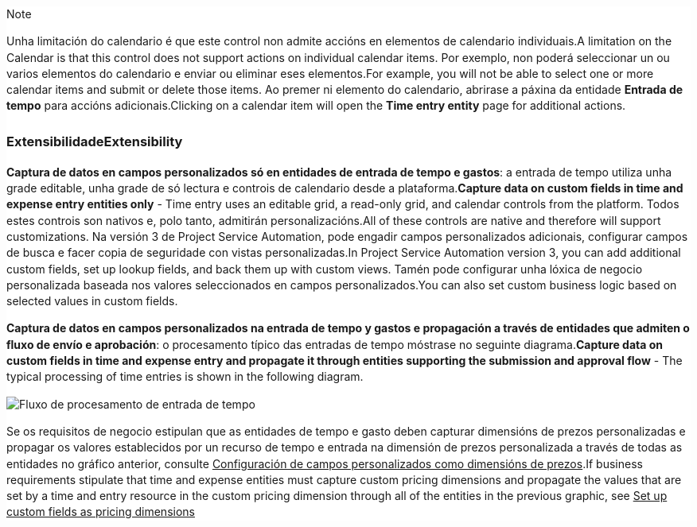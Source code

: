 > [!NOTE]
> <span data-ttu-id="6d739-266">Unha limitación do calendario é que este control non admite accións en elementos de calendario individuais.</span><span class="sxs-lookup"><span data-stu-id="6d739-266">A limitation on the Calendar is that this control does not support actions on individual calendar items.</span></span> <span data-ttu-id="6d739-267">Por exemplo, non poderá seleccionar un ou varios elementos do calendario e enviar ou eliminar eses elementos.</span><span class="sxs-lookup"><span data-stu-id="6d739-267">For example, you will not be able to select one or more calendar items and submit or delete those items.</span></span> <span data-ttu-id="6d739-268">Ao premer ni elemento do calendario, abrirase a páxina da entidade **Entrada de tempo** para accións adicionais.</span><span class="sxs-lookup"><span data-stu-id="6d739-268">Clicking on a calendar item will open the **Time entry entity** page for additional actions.</span></span> 

### <a name="extensibility"></a><span data-ttu-id="6d739-269">Extensibilidade</span><span class="sxs-lookup"><span data-stu-id="6d739-269">Extensibility</span></span>
<span data-ttu-id="6d739-270">**Captura de datos en campos personalizados só en entidades de entrada de tempo e gastos**: a entrada de tempo utiliza unha grade editable, unha grade de só lectura e controis de calendario desde a plataforma.</span><span class="sxs-lookup"><span data-stu-id="6d739-270">**Capture data on custom fields in time and expense entry entities only** - Time entry uses an editable grid, a read-only grid, and calendar controls from the platform.</span></span> <span data-ttu-id="6d739-271">Todos estes controis son nativos e, polo tanto, admitirán personalizacións.</span><span class="sxs-lookup"><span data-stu-id="6d739-271">All of these controls are native and therefore will support customizations.</span></span> <span data-ttu-id="6d739-272">Na versión 3 de Project Service Automation, pode engadir campos personalizados adicionais, configurar campos de busca e facer copia de seguridade con vistas personalizadas.</span><span class="sxs-lookup"><span data-stu-id="6d739-272">In Project Service Automation version 3, you can add additional custom fields, set up lookup fields, and back them up with custom views.</span></span> <span data-ttu-id="6d739-273">Tamén pode configurar unha lóxica de negocio personalizada baseada nos valores seleccionados en campos personalizados.</span><span class="sxs-lookup"><span data-stu-id="6d739-273">You can also set custom business logic based on selected values in custom fields.</span></span>  

<span data-ttu-id="6d739-274">**Captura de datos en campos personalizados na entrada de tempo y gastos e propagación a través de entidades que admiten o fluxo de envío e aprobación**: o procesamento típico das entradas de tempo móstrase no seguinte diagrama.</span><span class="sxs-lookup"><span data-stu-id="6d739-274">**Capture data on custom fields in time and expense entry and propagate it through entities supporting the submission and approval flow** - The typical processing of time entries is shown in the following diagram.</span></span>

![Fluxo de procesamento de entrada de tempo](media/process-time-entries-10.png)

<span data-ttu-id="6d739-276">Se os requisitos de negocio estipulan que as entidades de tempo e gasto deben capturar dimensións de prezos personalizadas e propagar os valores establecidos por un recurso de tempo e entrada na dimensión de prezos personalizada a través de todas as entidades no gráfico anterior, consulte [Configuración de campos personalizados como dimensións de prezos](set-up-pricing-dimensions.md).</span><span class="sxs-lookup"><span data-stu-id="6d739-276">If business requirements stipulate that time and expense entities must capture custom pricing dimensions and propagate the values that are set by a time and entry resource in the custom pricing dimension through all of the entities in the previous graphic, see [Set up custom fields as pricing dimensions](set-up-pricing-dimensions.md)</span></span>
